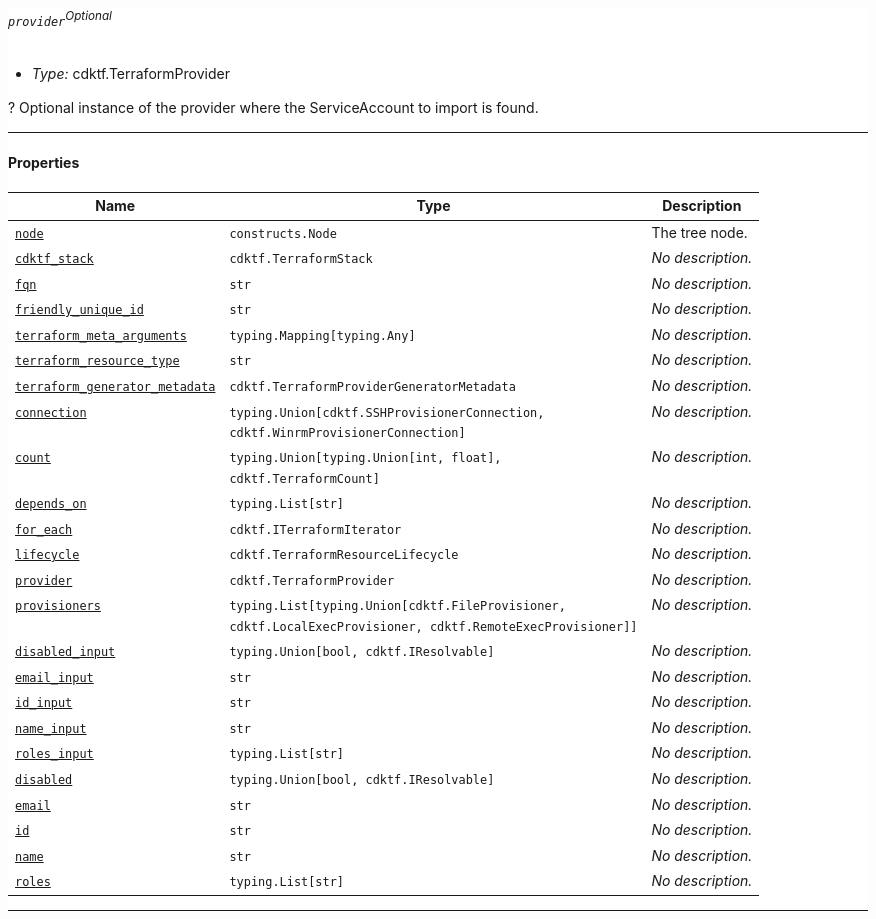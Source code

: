 ###### `provider`<sup>Optional</sup> <a name="provider" id="@cdktf/provider-datadog.serviceAccount.ServiceAccount.generateConfigForImport.parameter.provider"></a>

- *Type:* cdktf.TerraformProvider

? Optional instance of the provider where the ServiceAccount to import is found.

---

#### Properties <a name="Properties" id="Properties"></a>

| **Name** | **Type** | **Description** |
| --- | --- | --- |
| <code><a href="#@cdktf/provider-datadog.serviceAccount.ServiceAccount.property.node">node</a></code> | <code>constructs.Node</code> | The tree node. |
| <code><a href="#@cdktf/provider-datadog.serviceAccount.ServiceAccount.property.cdktfStack">cdktf_stack</a></code> | <code>cdktf.TerraformStack</code> | *No description.* |
| <code><a href="#@cdktf/provider-datadog.serviceAccount.ServiceAccount.property.fqn">fqn</a></code> | <code>str</code> | *No description.* |
| <code><a href="#@cdktf/provider-datadog.serviceAccount.ServiceAccount.property.friendlyUniqueId">friendly_unique_id</a></code> | <code>str</code> | *No description.* |
| <code><a href="#@cdktf/provider-datadog.serviceAccount.ServiceAccount.property.terraformMetaArguments">terraform_meta_arguments</a></code> | <code>typing.Mapping[typing.Any]</code> | *No description.* |
| <code><a href="#@cdktf/provider-datadog.serviceAccount.ServiceAccount.property.terraformResourceType">terraform_resource_type</a></code> | <code>str</code> | *No description.* |
| <code><a href="#@cdktf/provider-datadog.serviceAccount.ServiceAccount.property.terraformGeneratorMetadata">terraform_generator_metadata</a></code> | <code>cdktf.TerraformProviderGeneratorMetadata</code> | *No description.* |
| <code><a href="#@cdktf/provider-datadog.serviceAccount.ServiceAccount.property.connection">connection</a></code> | <code>typing.Union[cdktf.SSHProvisionerConnection, cdktf.WinrmProvisionerConnection]</code> | *No description.* |
| <code><a href="#@cdktf/provider-datadog.serviceAccount.ServiceAccount.property.count">count</a></code> | <code>typing.Union[typing.Union[int, float], cdktf.TerraformCount]</code> | *No description.* |
| <code><a href="#@cdktf/provider-datadog.serviceAccount.ServiceAccount.property.dependsOn">depends_on</a></code> | <code>typing.List[str]</code> | *No description.* |
| <code><a href="#@cdktf/provider-datadog.serviceAccount.ServiceAccount.property.forEach">for_each</a></code> | <code>cdktf.ITerraformIterator</code> | *No description.* |
| <code><a href="#@cdktf/provider-datadog.serviceAccount.ServiceAccount.property.lifecycle">lifecycle</a></code> | <code>cdktf.TerraformResourceLifecycle</code> | *No description.* |
| <code><a href="#@cdktf/provider-datadog.serviceAccount.ServiceAccount.property.provider">provider</a></code> | <code>cdktf.TerraformProvider</code> | *No description.* |
| <code><a href="#@cdktf/provider-datadog.serviceAccount.ServiceAccount.property.provisioners">provisioners</a></code> | <code>typing.List[typing.Union[cdktf.FileProvisioner, cdktf.LocalExecProvisioner, cdktf.RemoteExecProvisioner]]</code> | *No description.* |
| <code><a href="#@cdktf/provider-datadog.serviceAccount.ServiceAccount.property.disabledInput">disabled_input</a></code> | <code>typing.Union[bool, cdktf.IResolvable]</code> | *No description.* |
| <code><a href="#@cdktf/provider-datadog.serviceAccount.ServiceAccount.property.emailInput">email_input</a></code> | <code>str</code> | *No description.* |
| <code><a href="#@cdktf/provider-datadog.serviceAccount.ServiceAccount.property.idInput">id_input</a></code> | <code>str</code> | *No description.* |
| <code><a href="#@cdktf/provider-datadog.serviceAccount.ServiceAccount.property.nameInput">name_input</a></code> | <code>str</code> | *No description.* |
| <code><a href="#@cdktf/provider-datadog.serviceAccount.ServiceAccount.property.rolesInput">roles_input</a></code> | <code>typing.List[str]</code> | *No description.* |
| <code><a href="#@cdktf/provider-datadog.serviceAccount.ServiceAccount.property.disabled">disabled</a></code> | <code>typing.Union[bool, cdktf.IResolvable]</code> | *No description.* |
| <code><a href="#@cdktf/provider-datadog.serviceAccount.ServiceAccount.property.email">email</a></code> | <code>str</code> | *No description.* |
| <code><a href="#@cdktf/provider-datadog.serviceAccount.ServiceAccount.property.id">id</a></code> | <code>str</code> | *No description.* |
| <code><a href="#@cdktf/provider-datadog.serviceAccount.ServiceAccount.property.name">name</a></code> | <code>str</code> | *No description.* |
| <code><a href="#@cdktf/provider-datadog.serviceAccount.ServiceAccount.property.roles">roles</a></code> | <code>typing.List[str]</code> | *No description.* |

---